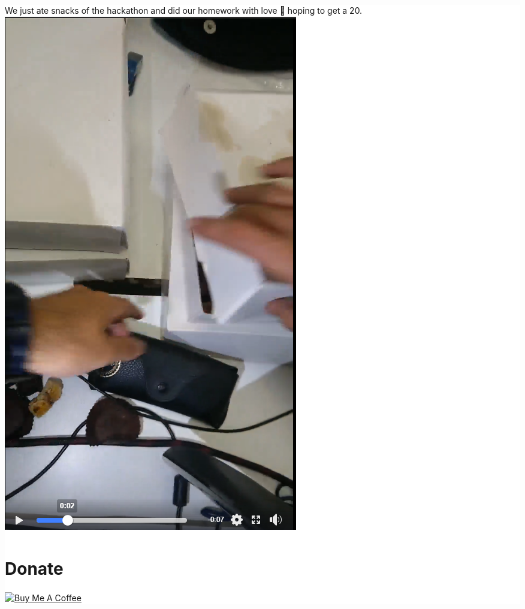 We just ate snacks of the hackathon and did our homework with love 🖤 hoping to get a 20.
![time](docs/after.png)

# Donate
<a href="https://www.buymeacoffee.com/arsslensoft" target="_blank"><img src="https://cdn.buymeacoffee.com/buttons/default-blue.png" alt="Buy Me A Coffee" style="height: 31px !important;width: 150px !important;" ></a>
